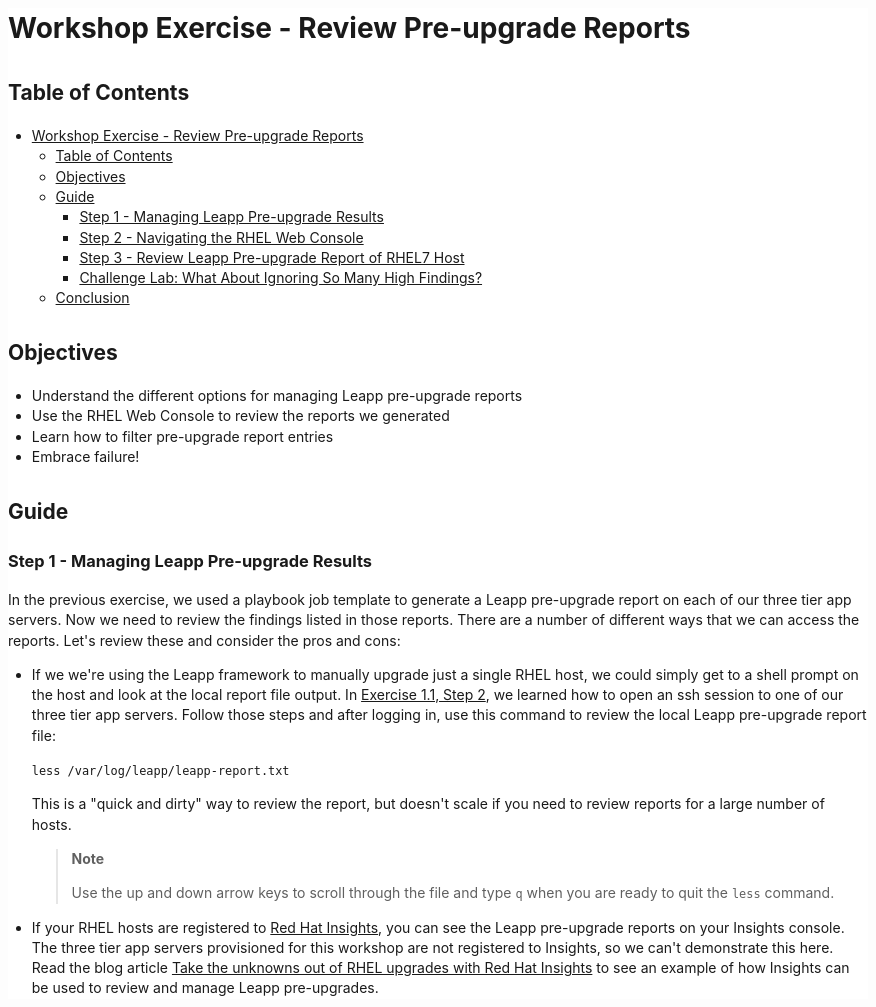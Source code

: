 # Workshop Exercise - Review Pre-upgrade Reports

## Table of Contents

- [Workshop Exercise - Review Pre-upgrade Reports](#workshop-exercise---review-pre-upgrade-reports)
  - [Table of Contents](#table-of-contents)
  - [Objectives](#objectives)
  - [Guide](#guide)
    - [Step 1 - Managing Leapp Pre-upgrade Results](#step-1---managing-leapp-pre-upgrade-results)
    - [Step 2 - Navigating the RHEL Web Console](#step-2---navigating-the-rhel-web-console)
    - [Step 3 - Review Leapp Pre-upgrade Report of RHEL7 Host](#step-3---review-leapp-pre-upgrade-report-of-rhel7-host)
    - [Challenge Lab: What About Ignoring So Many High Findings?](#challenge-lab-what-about-ignoring-so-many-high-findings)
  - [Conclusion](#conclusion)

## Objectives

* Understand the different options for managing Leapp pre-upgrade reports
* Use the RHEL Web Console to review the reports we generated
* Learn how to filter pre-upgrade report entries
* Embrace failure!

## Guide

### Step 1 - Managing Leapp Pre-upgrade Results

In the previous exercise, we used a playbook job template to generate a Leapp pre-upgrade report on each of our three tier app servers. Now we need to review the findings listed in those reports. There are a number of different ways that we can access the reports. Let's review these and consider the pros and cons:

- If we we're using the Leapp framework to manually upgrade just a single RHEL host, we could simply get to a shell prompt on the host and look at the local report file output. In [Exercise 1.1, Step 2](../1.1-setup/README.md#step-2---open-a-terminal-session), we learned how to open an ssh session to one of our three tier app servers. Follow those steps and after logging in, use this command to review the local Leapp pre-upgrade report file:

  ```
  less /var/log/leapp/leapp-report.txt
  ```

  This is a "quick and dirty" way to review the report, but doesn't scale if you need to review reports for a large number of hosts.

  > **Note**
  >
  > Use the up and down arrow keys to scroll through the file and type `q` when you are ready to quit the `less` command.

- If your RHEL hosts are registered to [Red Hat Insights](https://www.redhat.com/en/technologies/management/insights), you can see the Leapp pre-upgrade reports on your Insights console. The three tier app servers provisioned for this workshop are not registered to Insights, so we can't demonstrate this here. Read the blog article [Take the unknowns out of RHEL upgrades with Red Hat Insights](https://www.redhat.com/en/blog/take-unknowns-out-rhel-upgrades-red-hat-insights) to see an example of how Insights can be used to review and manage Leapp pre-upgrades.
